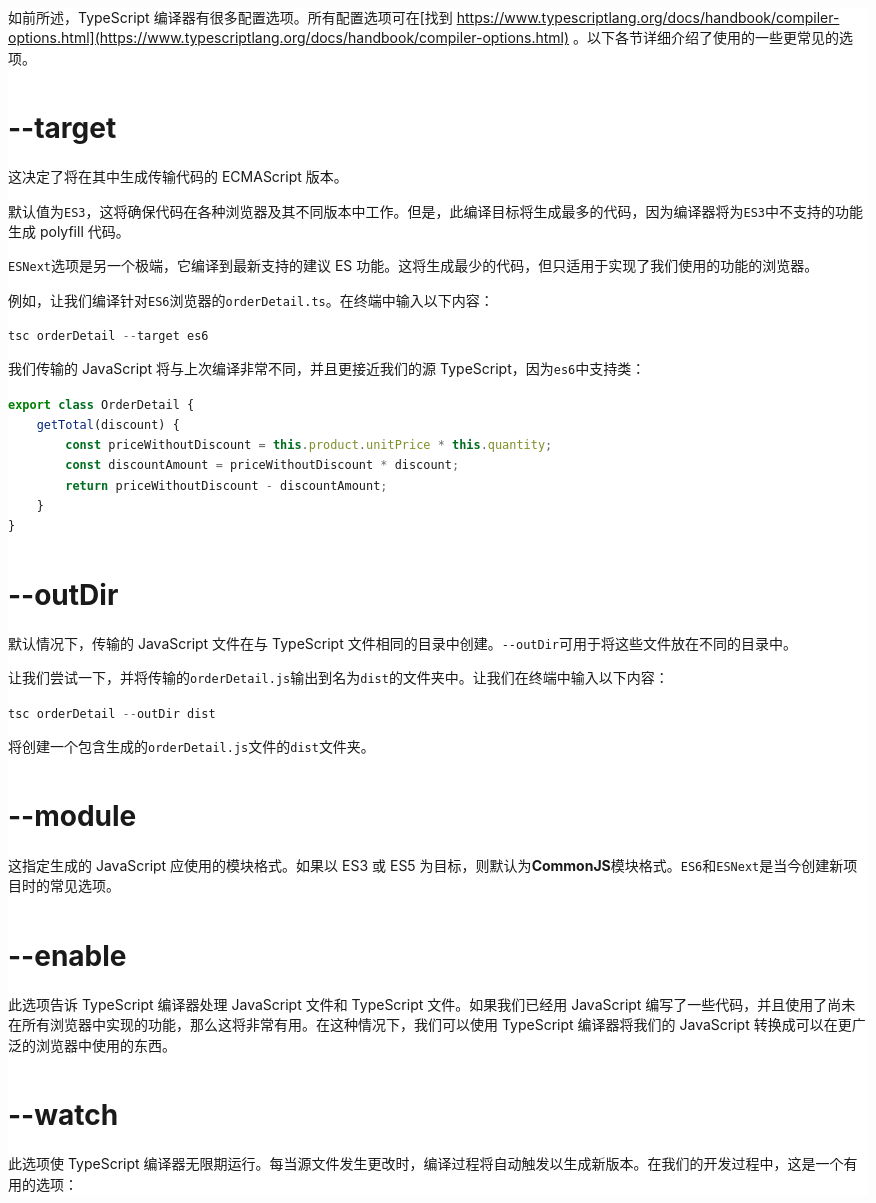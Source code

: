 如前所述，TypeScript 编译器有很多配置选项。所有配置选项可在[找到 https://www.typescriptlang.org/docs/handbook/compiler-options.html](https://www.typescriptlang.org/docs/handbook/compiler-options.html) 。以下各节详细介绍了使用的一些更常见的选项。

# --target

这决定了将在其中生成传输代码的 ECMAScript 版本。

默认值为`ES3`，这将确保代码在各种浏览器及其不同版本中工作。但是，此编译目标将生成最多的代码，因为编译器将为`ES3`中不支持的功能生成 polyfill 代码。

`ESNext`选项是另一个极端，它编译到最新支持的建议 ES 功能。这将生成最少的代码，但只适用于实现了我们使用的功能的浏览器。

例如，让我们编译针对`ES6`浏览器的`orderDetail.ts`。在终端中输入以下内容：

```jsx
tsc orderDetail --target es6
```

我们传输的 JavaScript 将与上次编译非常不同，并且更接近我们的源 TypeScript，因为`es6`中支持类：

```jsx
export class OrderDetail {
    getTotal(discount) {
        const priceWithoutDiscount = this.product.unitPrice * this.quantity;
        const discountAmount = priceWithoutDiscount * discount;
        return priceWithoutDiscount - discountAmount;
    }
}
```

# --outDir

默认情况下，传输的 JavaScript 文件在与 TypeScript 文件相同的目录中创建。`--outDir`可用于将这些文件放在不同的目录中。

让我们尝试一下，并将传输的`orderDetail.js`输出到名为`dist`的文件夹中。让我们在终端中输入以下内容：

```jsx
tsc orderDetail --outDir dist
```

将创建一个包含生成的`orderDetail.js`文件的`dist`文件夹。

# --module

这指定生成的 JavaScript 应使用的模块格式。如果以 ES3 或 ES5 为目标，则默认为**CommonJS**模块格式。`ES6`和`ESNext`是当今创建新项目时的常见选项。

# --enable

此选项告诉 TypeScript 编译器处理 JavaScript 文件和 TypeScript 文件。如果我们已经用 JavaScript 编写了一些代码，并且使用了尚未在所有浏览器中实现的功能，那么这将非常有用。在这种情况下，我们可以使用 TypeScript 编译器将我们的 JavaScript 转换成可以在更广泛的浏览器中使用的东西。

# --watch

此选项使 TypeScript 编译器无限期运行。每当源文件发生更改时，编译过程将自动触发以生成新版本。在我们的开发过程中，这是一个有用的选项：
